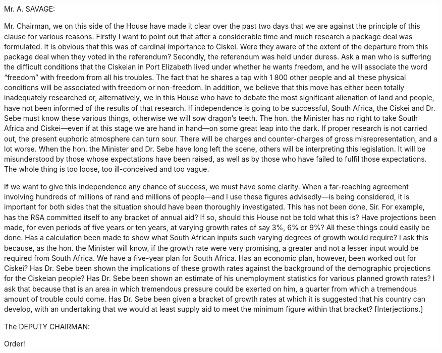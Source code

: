 </speech>

<speech by="#savage">

<from>Mr. <person refersTo="hansard_za">A. SAVAGE</person>:</from>

<p>Mr. Chairman, we on this side of the House have made it clear over the past two days that we are against the principle of this clause for various reasons. Firstly I want to point out that after a considerable time and much research a package deal was formulated. It is obvious that this was of cardinal importance to Ciskei. Were they aware of the extent of the departure from this package deal when they voted in the referendum? Secondly, the referendum was held under duress. Ask a man who is suffering the difficult conditions that the Ciskeian in Port Elizabeth lived under whether he wants freedom, and he will associate the word &#x201C;freedom&#x201D; with freedom from all his troubles. The fact that he shares a tap with 1 800 other people and all these physical conditions will be associated with freedom or non-freedom. In addition, we believe that this move has either been totally inadequately researched or, alternatively, we in this House who have to debate the most significant alienation of land and people, have not been informed of the results of that research. If independence is going to be successful, South Africa, the Ciskei and Dr. Sebe must know these various things, otherwise we will sow dragon&#x2019;s teeth. The hon. the Minister has no <span class="col_5193-5194" refersTo="page_1115"/>right to take South Africa and Ciskei&#x2014;even if at this stage we are hand in hand&#x2014;on some great leap into the dark. If proper research is not carried out, the present euphoric atmosphere can turn sour. There will be charges and counter-charges of gross misrepresentation, and a lot worse. When the hon. the Minister and Dr. Sebe have long left the scene, others will be interpreting this legislation. It will be misunderstood by those whose expectations have been raised, as well as by those who have failed to fulfil those expectations. The whole thing is too loose, too ill-conceived and too vague.</p>

<p>If we want to give this independence any chance of success, we must have some clarity. When a far-reaching agreement involving hundreds of millions of rand and millions of people&#x2014;and I use these figures advisedly&#x2014;is being considered, it is important for both sides that the situation should have been thoroughly investigated. This has not been done, Sir. For example, has the RSA committed itself to any bracket of annual aid? If so, should this House not be told what this is? Have projections been made, for even periods of five years or ten years, at varying growth rates of say 3%, 6% or 9%? All these things could easily be done. Has a calculation been made to show what South African inputs such varying degrees of growth would require? I ask this because, as the hon. the Minister will know, if the growth rate were very promising, a greater and not a lesser input would be required from South Africa. We have a five-year plan for South Africa. Has an economic plan, however, been worked out for Ciskei? Has Dr. Sebe been shown the implications of these growth rates against the background of the demographic projections for the Ciskeian people? Has Dr. Sebe been shown an estimate of his unemployment statistics for various planned growth rates? I ask that because that is an area in which tremendous pressure could be exerted on him, a quarter from which a tremendous amount of trouble could come. Has Dr. Sebe been given a bracket of growth rates at which it is suggested that his country can develop, with an undertaking that we would at least supply aid to meet the minimum figure within that bracket? [Interjections.]</p>

</speech>

<speech by="#deputy_chairman">

<from>The <person refersTo="hansard_za">DEPUTY CHAIRMAN</person>:</from>

<p>Order!</p>

</speech>

<speech by="#savage">

